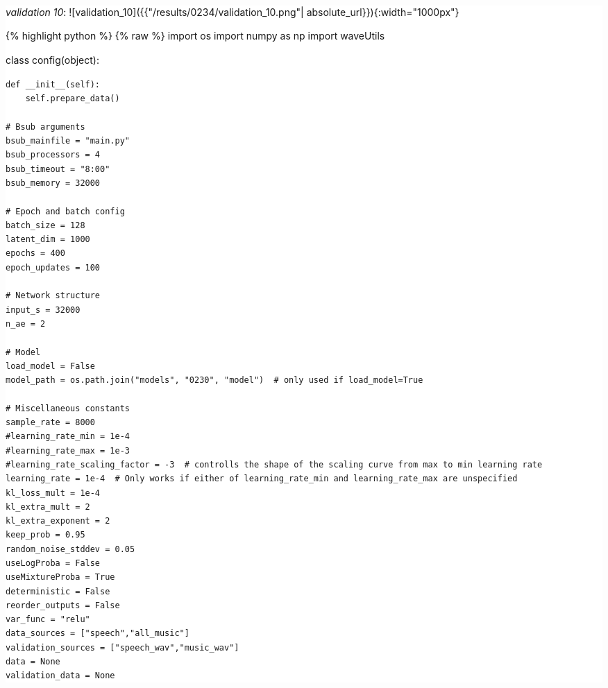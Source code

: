 _validation 10_:
<audio src="/ResultsOverview/results/0234/validation_10.wav" controls preload></audio>
![validation_10]({{"/results/0234/validation_10.png"| absolute_url}}){:width="1000px"}


{% highlight python %}
{% raw %}
import os
import numpy as np
import waveUtils


class config(object):

	def __init__(self):
		self.prepare_data()

	# Bsub arguments
	bsub_mainfile = "main.py"
	bsub_processors = 4
	bsub_timeout = "8:00"
	bsub_memory = 32000

	# Epoch and batch config
	batch_size = 128
	latent_dim = 1000
	epochs = 400
	epoch_updates = 100

	# Network structure
	input_s = 32000
	n_ae = 2

	# Model
	load_model = False
	model_path = os.path.join("models", "0230", "model")  # only used if load_model=True

	# Miscellaneous constants
	sample_rate = 8000
	#learning_rate_min = 1e-4
	#learning_rate_max = 1e-3
	#learning_rate_scaling_factor = -3  # controlls the shape of the scaling curve from max to min learning rate
	learning_rate = 1e-4  # Only works if either of learning_rate_min and learning_rate_max are unspecified
	kl_loss_mult = 1e-4
	kl_extra_mult = 2
	kl_extra_exponent = 2
	keep_prob = 0.95
	random_noise_stddev = 0.05
	useLogProba = False
	useMixtureProba = True
	deterministic = False
	reorder_outputs = False
	var_func = "relu"
	data_sources = ["speech","all_music"]
	validation_sources = ["speech_wav","music_wav"]
	data = None
	validation_data = None
